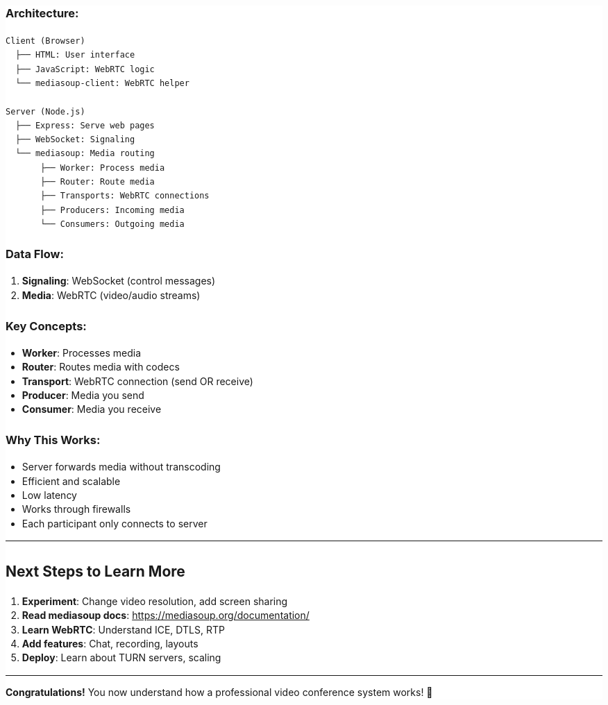 ### Architecture:
```
Client (Browser)
  ├── HTML: User interface
  ├── JavaScript: WebRTC logic
  └── mediasoup-client: WebRTC helper

Server (Node.js)
  ├── Express: Serve web pages
  ├── WebSocket: Signaling
  └── mediasoup: Media routing
       ├── Worker: Process media
       ├── Router: Route media
       ├── Transports: WebRTC connections
       ├── Producers: Incoming media
       └── Consumers: Outgoing media
```

### Data Flow:
1. **Signaling**: WebSocket (control messages)
2. **Media**: WebRTC (video/audio streams)

### Key Concepts:
- **Worker**: Processes media
- **Router**: Routes media with codecs
- **Transport**: WebRTC connection (send OR receive)
- **Producer**: Media you send
- **Consumer**: Media you receive

### Why This Works:
- Server forwards media without transcoding
- Efficient and scalable
- Low latency
- Works through firewalls
- Each participant only connects to server

---

## Next Steps to Learn More

1. **Experiment**: Change video resolution, add screen sharing
2. **Read mediasoup docs**: https://mediasoup.org/documentation/
3. **Learn WebRTC**: Understand ICE, DTLS, RTP
4. **Add features**: Chat, recording, layouts
5. **Deploy**: Learn about TURN servers, scaling

---

**Congratulations!** You now understand how a professional video conference system works! 🎉

